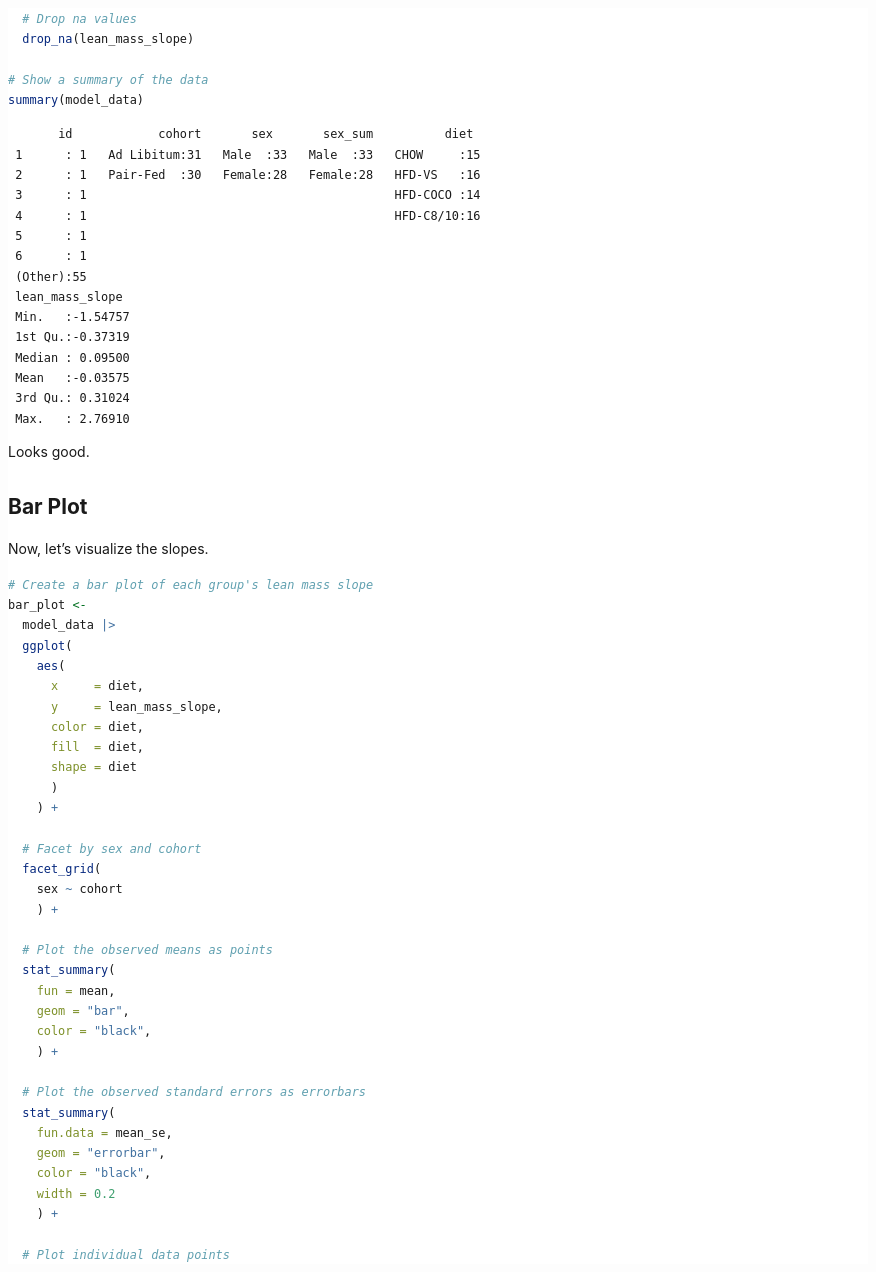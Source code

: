 ``` r
  # Drop na values
  drop_na(lean_mass_slope)

# Show a summary of the data
summary(model_data)
```

           id            cohort       sex       sex_sum          diet   
     1      : 1   Ad Libitum:31   Male  :33   Male  :33   CHOW     :15  
     2      : 1   Pair-Fed  :30   Female:28   Female:28   HFD-VS   :16  
     3      : 1                                           HFD-COCO :14  
     4      : 1                                           HFD-C8/10:16  
     5      : 1                                                         
     6      : 1                                                         
     (Other):55                                                         
     lean_mass_slope   
     Min.   :-1.54757  
     1st Qu.:-0.37319  
     Median : 0.09500  
     Mean   :-0.03575  
     3rd Qu.: 0.31024  
     Max.   : 2.76910  
                       

Looks good.

## Bar Plot

Now, let’s visualize the slopes.

``` r
# Create a bar plot of each group's lean mass slope
bar_plot <-
  model_data |>  
  ggplot(
    aes(
      x     = diet, 
      y     = lean_mass_slope, 
      color = diet, 
      fill  = diet,
      shape = diet
      )
    ) +
  
  # Facet by sex and cohort
  facet_grid(
    sex ~ cohort
    ) + 
  
  # Plot the observed means as points
  stat_summary(
    fun = mean,
    geom = "bar",
    color = "black",
    ) +
  
  # Plot the observed standard errors as errorbars
  stat_summary(
    fun.data = mean_se,
    geom = "errorbar",
    color = "black",
    width = 0.2
    ) +
  
  # Plot individual data points
```